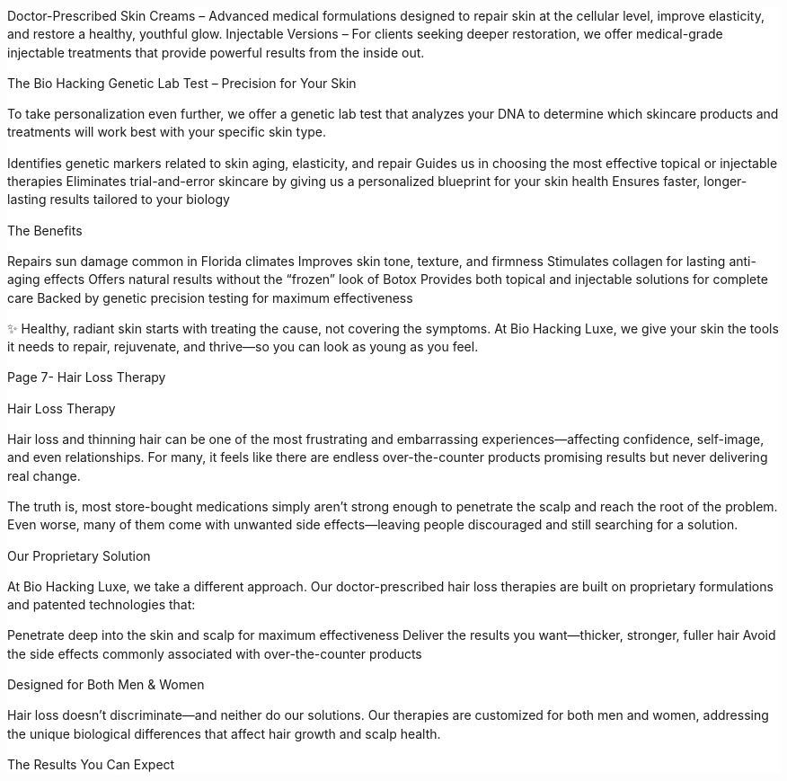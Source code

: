 Doctor-Prescribed Skin Creams – Advanced medical formulations designed to repair skin at the cellular level, improve elasticity, and restore a healthy, youthful glow.
Injectable Versions – For clients seeking deeper restoration, we offer medical-grade injectable treatments that provide powerful results from the inside out.


The Bio Hacking Genetic Lab Test – Precision for Your Skin

To take personalization even further, we offer a genetic lab test that analyzes your DNA to determine which skincare products and treatments will work best with your specific skin type.

Identifies genetic markers related to skin aging, elasticity, and repair
Guides us in choosing the most effective topical or injectable therapies
Eliminates trial-and-error skincare by giving us a personalized blueprint for your skin health
Ensures faster, longer-lasting results tailored to your biology


The Benefits

Repairs sun damage common in Florida climates
Improves skin tone, texture, and firmness
Stimulates collagen for lasting anti-aging effects
Offers natural results without the “frozen” look of Botox
Provides both topical and injectable solutions for complete care
Backed by genetic precision testing for maximum effectiveness


✨ Healthy, radiant skin starts with treating the cause, not covering the symptoms. At Bio Hacking Luxe, we give your skin the tools it needs to repair, rejuvenate, and thrive—so you can look as young as you feel.



Page 7- Hair Loss Therapy 

Hair Loss Therapy

Hair loss and thinning hair can be one of the most frustrating and embarrassing experiences—affecting confidence, self-image, and even relationships. For many, it feels like there are endless over-the-counter products promising results but never delivering real change.

The truth is, most store-bought medications simply aren’t strong enough to penetrate the scalp and reach the root of the problem. Even worse, many of them come with unwanted side effects—leaving people discouraged and still searching for a solution.

Our Proprietary Solution

At Bio Hacking Luxe, we take a different approach. Our doctor-prescribed hair loss therapies are built on proprietary formulations and patented technologies that:

Penetrate deep into the skin and scalp for maximum effectiveness
Deliver the results you want—thicker, stronger, fuller hair
Avoid the side effects commonly associated with over-the-counter products

Designed for Both Men & Women

Hair loss doesn’t discriminate—and neither do our solutions. Our therapies are customized for both men and women, addressing the unique biological differences that affect hair growth and scalp health.

The Results You Can Expect
